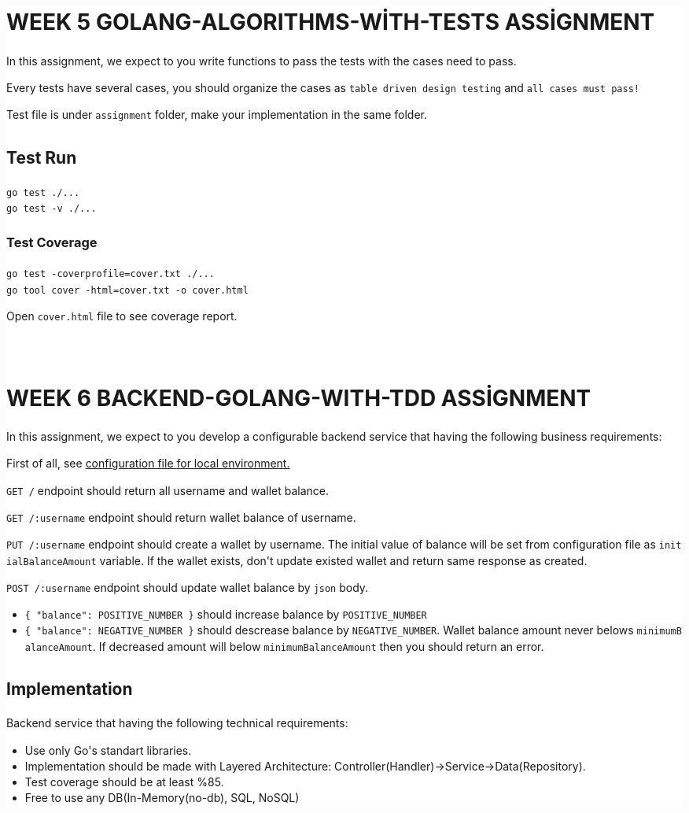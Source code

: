 # WEEK 5 GOLANG-ALGORITHMS-WİTH-TESTS ASSİGNMENT

In this assignment, we expect to you write functions to pass the tests with the cases need to pass.

Every tests have several cases, you should organize the cases as `table driven design testing` and `all cases must pass!`

Test file is under `assignment` folder, make your implementation in the same folder.

## Test Run
```
go test ./...
go test -v ./...
```

### Test Coverage
```
go test -coverprofile=cover.txt ./...
go tool cover -html=cover.txt -o cover.html
```
Open `cover.html` file to see coverage report.

<br />

# WEEK 6 BACKEND-GOLANG-WITH-TDD ASSİGNMENT

In this assignment, we expect to you develop a configurable backend service that having the following business requirements:

First of all, see [configuration file for local environment.](.config/local.json)

`GET /` endpoint should return all username and wallet balance.

`GET /:username` endpoint should return wallet balance of username.

`PUT /:username` endpoint should create a wallet by username. The initial value of balance will be set from configuration file as `initialBalanceAmount` variable. If the wallet exists, don't update existed wallet and return same response as created.

`POST /:username` endpoint should update wallet balance by `json` body. 
* `{ "balance": POSITIVE_NUMBER }` should increase balance by `POSITIVE_NUMBER`
* `{ "balance": NEGATIVE_NUMBER }` should descrease balance by `NEGATIVE_NUMBER`. Wallet balance amount never belows `minimumBalanceAmount`. If decreased amount will below `minimumBalanceAmount` then you should return an error.

## Implementation
Backend service that having the following technical requirements:

* Use only Go's standart libraries.
* Implementation should be made with Layered Architecture:
Controller(Handler)->Service->Data(Repository).
* Test coverage should be at least %85.
* Free to use any DB(In-Memory(no-db), SQL, NoSQL)
